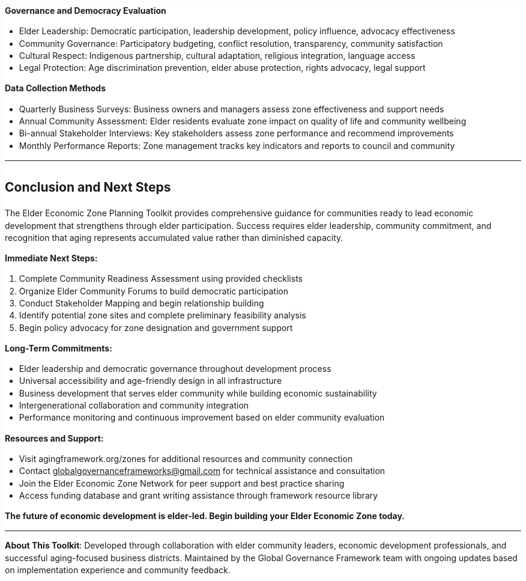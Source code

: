 **Governance and Democracy Evaluation**
- Elder Leadership: Democratic participation, leadership development, policy influence, advocacy effectiveness
- Community Governance: Participatory budgeting, conflict resolution, transparency, community satisfaction
- Cultural Respect: Indigenous partnership, cultural adaptation, religious integration, language access
- Legal Protection: Age discrimination prevention, elder abuse protection, rights advocacy, legal support

**Data Collection Methods**
- Quarterly Business Surveys: Business owners and managers assess zone effectiveness and support needs
- Annual Community Assessment: Elder residents evaluate zone impact on quality of life and community wellbeing
- Bi-annual Stakeholder Interviews: Key stakeholders assess zone performance and recommend improvements
- Monthly Performance Reports: Zone management tracks key indicators and reports to council and community

---

## Conclusion and Next Steps

The Elder Economic Zone Planning Toolkit provides comprehensive guidance for communities ready to lead economic development that strengthens through elder participation. Success requires elder leadership, community commitment, and recognition that aging represents accumulated value rather than diminished capacity.

**Immediate Next Steps:**
1. Complete Community Readiness Assessment using provided checklists
2. Organize Elder Community Forums to build democratic participation
3. Conduct Stakeholder Mapping and begin relationship building
4. Identify potential zone sites and complete preliminary feasibility analysis
5. Begin policy advocacy for zone designation and government support

**Long-Term Commitments:**
- Elder leadership and democratic governance throughout development process
- Universal accessibility and age-friendly design in all infrastructure
- Business development that serves elder community while building economic sustainability
- Intergenerational collaboration and community integration
- Performance monitoring and continuous improvement based on elder community evaluation

**Resources and Support:**
- Visit agingframework.org/zones for additional resources and community connection
- Contact globalgovernanceframeworks@gmail.com for technical assistance and consultation
- Join the Elder Economic Zone Network for peer support and best practice sharing
- Access funding database and grant writing assistance through framework resource library

**The future of economic development is elder-led. Begin building your Elder Economic Zone today.**

---

**About This Toolkit**: Developed through collaboration with elder community leaders, economic development professionals, and successful aging-focused business districts. Maintained by the Global Governance Framework team with ongoing updates based on implementation experience and community feedback.
